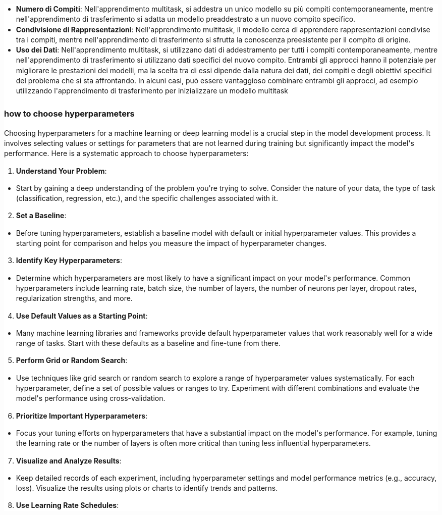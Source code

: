 - **Numero di Compiti**: Nell'apprendimento multitask, si addestra un unico modello su più compiti
contemporaneamente, mentre nell'apprendimento di trasferimento si adatta un modello preaddestrato a un
nuovo compito specifico.
- **Condivisione di Rappresentazioni**: Nell'apprendimento multitask, il modello cerca di apprendere
rappresentazioni condivise tra i compiti, mentre nell'apprendimento di trasferimento si sfrutta la conoscenza
preesistente per il compito di origine.
- **Uso dei Dati**: Nell'apprendimento multitask, si utilizzano dati di addestramento per tutti i compiti contemporaneamente, mentre nell'apprendimento di trasferimento si utilizzano dati specifici del nuovo compito.
Entrambi gli approcci hanno il potenziale per migliorare le prestazioni dei modelli, ma la scelta tra di essi dipende dalla natura dei dati, dei compiti e degli obiettivi specifici del problema che si sta affrontando. In alcuni casi, può essere vantaggioso combinare entrambi gli approcci, ad esempio utilizzando l'apprendimento di trasferimento per inizializzare un modello multitask

### how to choose hyperparameters
Choosing hyperparameters for a machine learning or deep learning model is a crucial step in the model
development process. It involves selecting values or settings for parameters that are not learned during training
but significantly impact the model's performance. Here is a systematic approach to choose hyperparameters:
1. **Understand Your Problem**:
- Start by gaining a deep understanding of the problem you're trying to solve. Consider the nature of your data,
the type of task (classification, regression, etc.), and the specific challenges associated with it.
2. **Set a Baseline**:
- Before tuning hyperparameters, establish a baseline model with default or initial hyperparameter values. This
provides a starting point for comparison and helps you measure the impact of hyperparameter changes.
3. **Identify Key Hyperparameters**:
- Determine which hyperparameters are most likely to have a significant impact on your model's performance.
Common hyperparameters include learning rate, batch size, the number of layers, the number of neurons per
layer, dropout rates, regularization strengths, and more.
4. **Use Default Values as a Starting Point**:
- Many machine learning libraries and frameworks provide default hyperparameter values that work reasonably
well for a wide range of tasks. Start with these defaults as a baseline and fine-tune from there.
5. **Perform Grid or Random Search**:
- Use techniques like grid search or random search to explore a range of hyperparameter values systematically.
For each hyperparameter, define a set of possible values or ranges to try. Experiment with different combinations
and evaluate the model's performance using cross-validation.
6. **Prioritize Important Hyperparameters**:
- Focus your tuning efforts on hyperparameters that have a substantial impact on the model's performance. For
example, tuning the learning rate or the number of layers is often more critical than tuning less influential
hyperparameters.
7. **Visualize and Analyze Results**:
- Keep detailed records of each experiment, including hyperparameter settings and model performance metrics
(e.g., accuracy, loss). Visualize the results using plots or charts to identify trends and patterns.
8. **Use Learning Rate Schedules**: